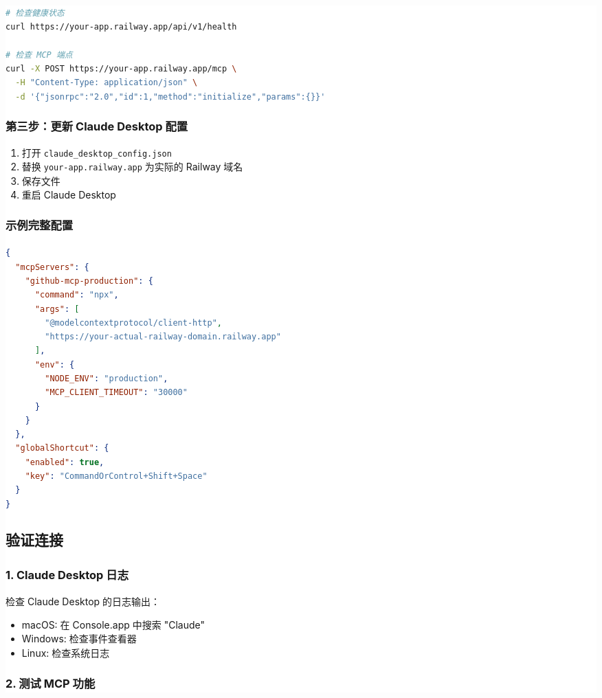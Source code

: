 ```bash
# 检查健康状态
curl https://your-app.railway.app/api/v1/health

# 检查 MCP 端点
curl -X POST https://your-app.railway.app/mcp \
  -H "Content-Type: application/json" \
  -d '{"jsonrpc":"2.0","id":1,"method":"initialize","params":{}}'
```

### 第三步：更新 Claude Desktop 配置

1. 打开 `claude_desktop_config.json`
2. 替换 `your-app.railway.app` 为实际的 Railway 域名
3. 保存文件
4. 重启 Claude Desktop

### 示例完整配置

```json
{
  "mcpServers": {
    "github-mcp-production": {
      "command": "npx",
      "args": [
        "@modelcontextprotocol/client-http",
        "https://your-actual-railway-domain.railway.app"
      ],
      "env": {
        "NODE_ENV": "production",
        "MCP_CLIENT_TIMEOUT": "30000"
      }
    }
  },
  "globalShortcut": {
    "enabled": true,
    "key": "CommandOrControl+Shift+Space"
  }
}
```

## 验证连接

### 1. Claude Desktop 日志

检查 Claude Desktop 的日志输出：
- macOS: 在 Console.app 中搜索 "Claude"
- Windows: 检查事件查看器
- Linux: 检查系统日志

### 2. 测试 MCP 功能
